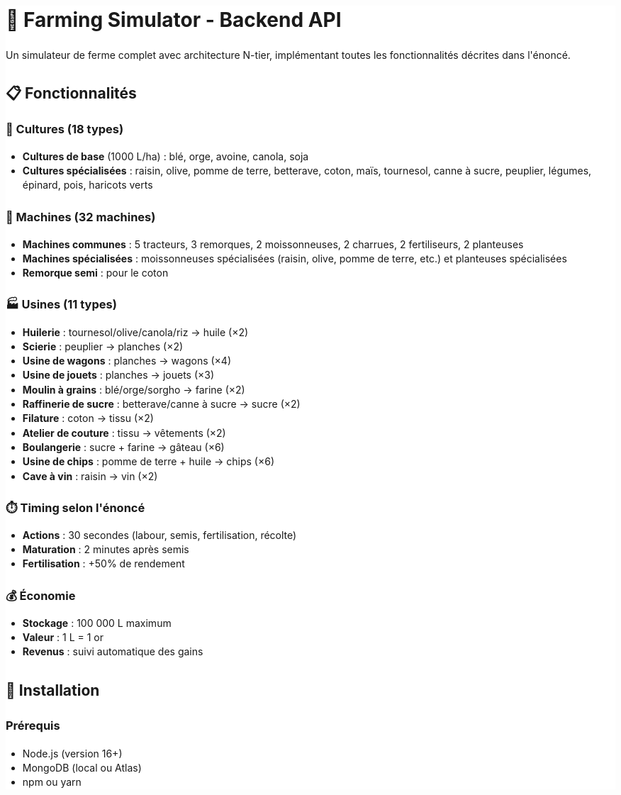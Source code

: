 # 🌾 Farming Simulator - Backend API

Un simulateur de ferme complet avec architecture N-tier, implémentant toutes les fonctionnalités décrites dans l'énoncé.

## 📋 Fonctionnalités

### 🌱 Cultures (18 types)
- **Cultures de base** (1000 L/ha) : blé, orge, avoine, canola, soja
- **Cultures spécialisées** : raisin, olive, pomme de terre, betterave, coton, maïs, tournesol, canne à sucre, peuplier, légumes, épinard, pois, haricots verts

### 🚜 Machines (32 machines)
- **Machines communes** : 5 tracteurs, 3 remorques, 2 moissonneuses, 2 charrues, 2 fertiliseurs, 2 planteuses
- **Machines spécialisées** : moissonneuses spécialisées (raisin, olive, pomme de terre, etc.) et planteuses spécialisées
- **Remorque semi** : pour le coton

### 🏭 Usines (11 types)
- **Huilerie** : tournesol/olive/canola/riz → huile (×2)
- **Scierie** : peuplier → planches (×2)
- **Usine de wagons** : planches → wagons (×4)
- **Usine de jouets** : planches → jouets (×3)
- **Moulin à grains** : blé/orge/sorgho → farine (×2)
- **Raffinerie de sucre** : betterave/canne à sucre → sucre (×2)
- **Filature** : coton → tissu (×2)
- **Atelier de couture** : tissu → vêtements (×2)
- **Boulangerie** : sucre + farine → gâteau (×6)
- **Usine de chips** : pomme de terre + huile → chips (×6)
- **Cave à vin** : raisin → vin (×2)

### ⏱️ Timing selon l'énoncé
- **Actions** : 30 secondes (labour, semis, fertilisation, récolte)
- **Maturation** : 2 minutes après semis
- **Fertilisation** : +50% de rendement

### 💰 Économie
- **Stockage** : 100 000 L maximum
- **Valeur** : 1 L = 1 or
- **Revenus** : suivi automatique des gains

## 🚀 Installation

### Prérequis
- Node.js (version 16+)
- MongoDB (local ou Atlas)
- npm ou yarn
